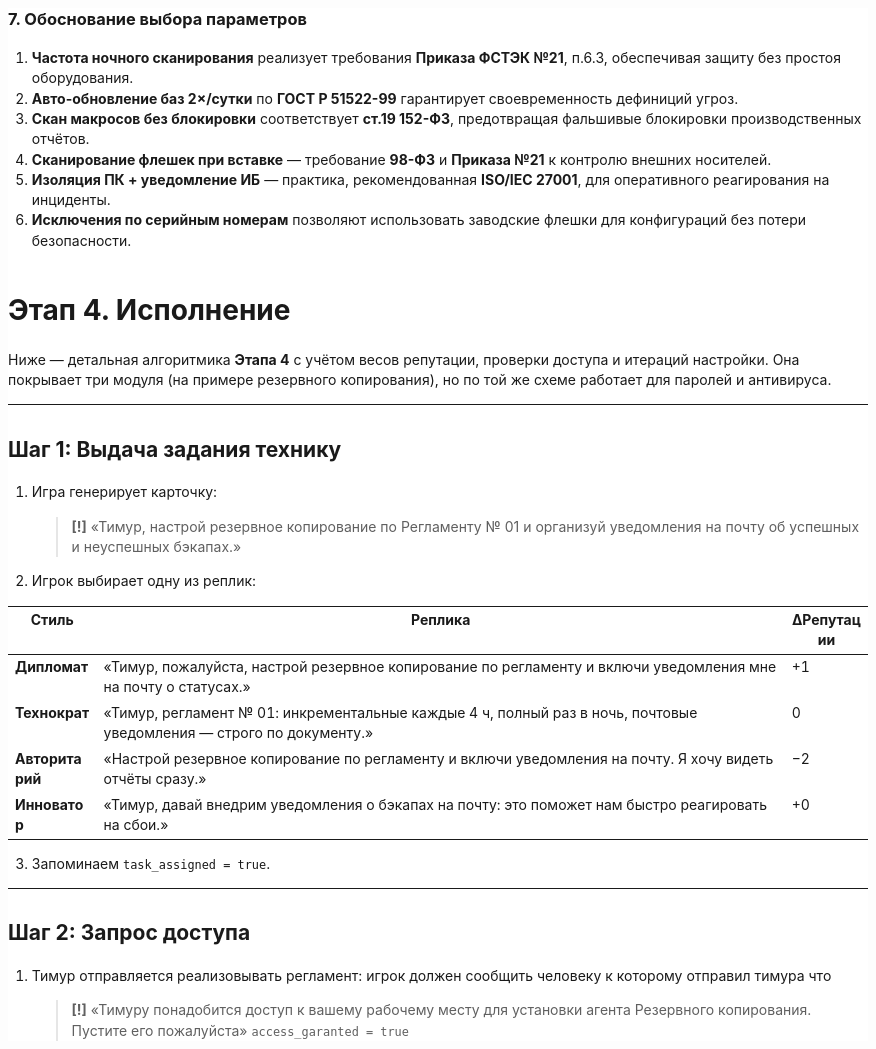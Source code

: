 ### 7. Обоснование выбора параметров

1. **Частота ночного сканирования** реализует требования **Приказа ФСТЭК №21**, п.6.3, обеспечивая защиту без простоя оборудования.
2. **Авто-обновление баз 2×/сутки** по **ГОСТ Р 51522-99** гарантирует своевременность дефиниций угроз.
3. **Скан макросов без блокировки** соответствует **ст.19 152-ФЗ**, предотвращая фальшивые блокировки производственных отчётов.
4. **Сканирование флешек при вставке** — требование **98-ФЗ** и **Приказа №21** к контролю внешних носителей.
5. **Изоляция ПК + уведомление ИБ** — практика, рекомендованная **ISO/IEC 27001**, для оперативного реагирования на инциденты.
6. **Исключения по серийным номерам** позволяют использовать заводские флешки для конфигураций без потери безопасности.


# Этап 4. Исполнение

Ниже — детальная алгоритмика **Этапа 4** с учётом весов репутации, проверки доступа и итераций настройки. Она покрывает три модуля (на примере резервного копирования), но по той же схеме работает для паролей и антивируса.

---

## Шаг 1: Выдача задания технику

1. Игра генерирует карточку:

   > **\[!]** «Тимур, настрой резервное копирование по Регламенту № 01 и организуй уведомления на почту об успешных и неуспешных бэкапах.»

2. Игрок выбирает одну из реплик:

| Стиль           | Реплика                                                                                                             | ΔРепутации |
| --------------- | ------------------------------------------------------------------------------------------------------------------- | ---------- |
| **Дипломат**    | «Тимур, пожалуйста, настрой резервное копирование по регламенту и включи уведомления мне на почту о статусах.»      | +1         |
| **Технократ**   | «Тимур, регламент № 01: инкрементальные каждые 4 ч, полный раз в ночь, почтовые уведомления — строго по документу.» | 0          |
| **Авторитарий** | «Настрой резервное копирование по регламенту и включи уведомления на почту. Я хочу видеть отчёты сразу.»            | −2         |
| **Инноватор**   | «Тимур, давай внедрим уведомления о бэкапах на почту: это поможет нам быстро реагировать на сбои.»                  | +0         |

3. Запоминаем `task_assigned = true`.

---

## Шаг 2: Запрос доступа

1. Тимур отправляется реализовывать регламент:
   игрок должен сообщить человеку к которому отправил тимура что 

   > **\[!]** «Тимуру понадобится доступ к вашему рабочему месту для установки агента Резервного копирования. Пустите его пожалуйста»
   `access_gаranted = true`
